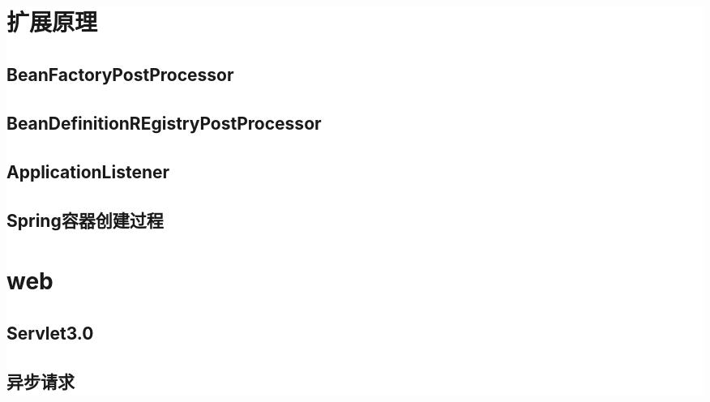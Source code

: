 

# 扩展原理

## BeanFactoryPostProcessor

## BeanDefinitionREgistryPostProcessor

## ApplicationListener

## Spring容器创建过程



# web

## Servlet3.0

## 异步请求